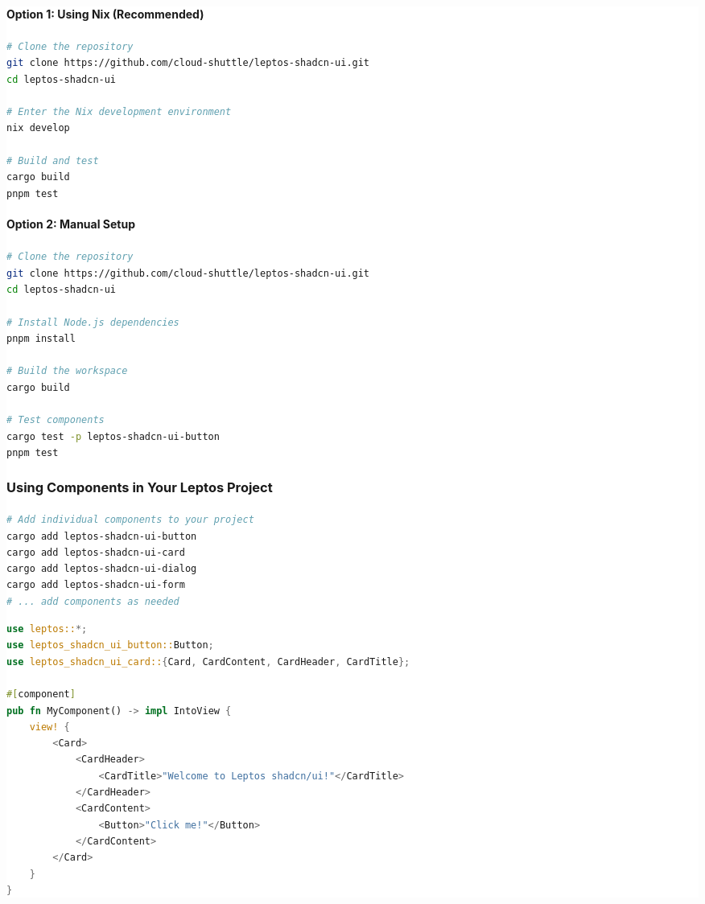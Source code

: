 #### Option 1: Using Nix (Recommended)
```bash
# Clone the repository
git clone https://github.com/cloud-shuttle/leptos-shadcn-ui.git
cd leptos-shadcn-ui

# Enter the Nix development environment
nix develop

# Build and test
cargo build
pnpm test
```

#### Option 2: Manual Setup
```bash
# Clone the repository
git clone https://github.com/cloud-shuttle/leptos-shadcn-ui.git
cd leptos-shadcn-ui

# Install Node.js dependencies
pnpm install

# Build the workspace
cargo build

# Test components
cargo test -p leptos-shadcn-ui-button
pnpm test
```

### Using Components in Your Leptos Project

```bash
# Add individual components to your project
cargo add leptos-shadcn-ui-button
cargo add leptos-shadcn-ui-card
cargo add leptos-shadcn-ui-dialog
cargo add leptos-shadcn-ui-form
# ... add components as needed
```

```rust
use leptos::*;
use leptos_shadcn_ui_button::Button;
use leptos_shadcn_ui_card::{Card, CardContent, CardHeader, CardTitle};

#[component]
pub fn MyComponent() -> impl IntoView {
    view! {
        <Card>
            <CardHeader>
                <CardTitle>"Welcome to Leptos shadcn/ui!"</CardTitle>
            </CardHeader>
            <CardContent>
                <Button>"Click me!"</Button>
            </CardContent>
        </Card>
    }
}
```
